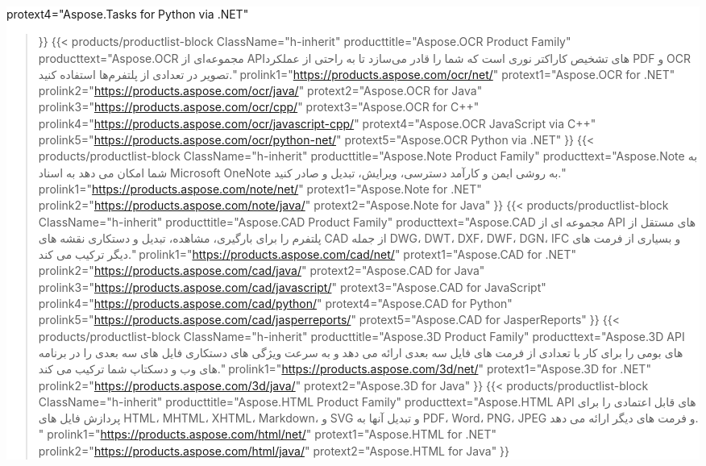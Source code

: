 protext4="Aspose.Tasks for Python via .NET"
>}}
{{< products/productlist-block
ClassName="h-inherit"
producttitle="Aspose.OCR Product Family"
producttext="Aspose.OCR مجموعه‌ای از APIهای تشخیص کاراکتر نوری است که شما را قادر می‌سازد تا به راحتی از عملکرد PDF و OCR تصویر در تعدادی از پلتفرم‌ها استفاده کنید."
prolink1="https://products.aspose.com/ocr/net/"
protext1="Aspose.OCR for .NET"
prolink2="https://products.aspose.com/ocr/java/"
protext2="Aspose.OCR for Java"
prolink3="https://products.aspose.com/ocr/cpp/"
protext3="Aspose.OCR for C++"
prolink4="https://products.aspose.com/ocr/javascript-cpp/"
protext4="Aspose.OCR JavaScript via C++"
prolink5="https://products.aspose.com/ocr/python-net/"
protext5="Aspose.OCR Python via .NET"
>}}
{{< products/productlist-block
ClassName="h-inherit"
producttitle="Aspose.Note Product Family"
producttext="Aspose.Note به شما امکان می دهد به اسناد Microsoft OneNote به روشی ایمن و کارآمد دسترسی، ویرایش، تبدیل و صادر کنید."
prolink1="https://products.aspose.com/note/net/"
protext1="Aspose.Note for .NET"
prolink2="https://products.aspose.com/note/java/"
protext2="Aspose.Note for Java"
>}}
{{< products/productlist-block
ClassName="h-inherit"
producttitle="Aspose.CAD Product Family"
producttext="Aspose.CAD مجموعه ای از API های مستقل از پلتفرم را برای بارگیری، مشاهده، تبدیل و دستکاری نقشه های CAD از جمله DWG، DWT، DXF، DWF، DGN، IFC و بسیاری از فرمت های دیگر ترکیب می کند."
prolink1="https://products.aspose.com/cad/net/"
protext1="Aspose.CAD for .NET"
prolink2="https://products.aspose.com/cad/java/"
protext2="Aspose.CAD for Java"
prolink3="https://products.aspose.com/cad/javascript/"
protext3="Aspose.CAD for JavaScript"
prolink4="https://products.aspose.com/cad/python/"
protext4="Aspose.CAD for Python"
prolink5="https://products.aspose.com/cad/jasperreports/"
protext5="Aspose.CAD for JasperReports"
>}}
{{< products/productlist-block
ClassName="h-inherit"
producttitle="Aspose.3D Product Family"
producttext="Aspose.3D API های بومی را برای کار با تعدادی از فرمت های فایل سه بعدی ارائه می دهد و به سرعت ویژگی های دستکاری فایل های سه بعدی را در برنامه های وب و دسکتاپ شما ترکیب می کند."
prolink1="https://products.aspose.com/3d/net/"
protext1="Aspose.3D for .NET"
prolink2="https://products.aspose.com/3d/java/"
protext2="Aspose.3D for Java"
>}}
{{< products/productlist-block
ClassName="h-inherit"
producttitle="Aspose.HTML Product Family"
producttext="Aspose.HTML API های قابل اعتمادی را برای پردازش فایل های HTML، MHTML، XHTML، Markdown، و SVG و تبدیل آنها به PDF، Word، PNG، JPEG و فرمت های دیگر ارائه می دهد. "
prolink1="https://products.aspose.com/html/net/"
protext1="Aspose.HTML for .NET"
prolink2="https://products.aspose.com/html/java/"
protext2="Aspose.HTML for Java"
>}}